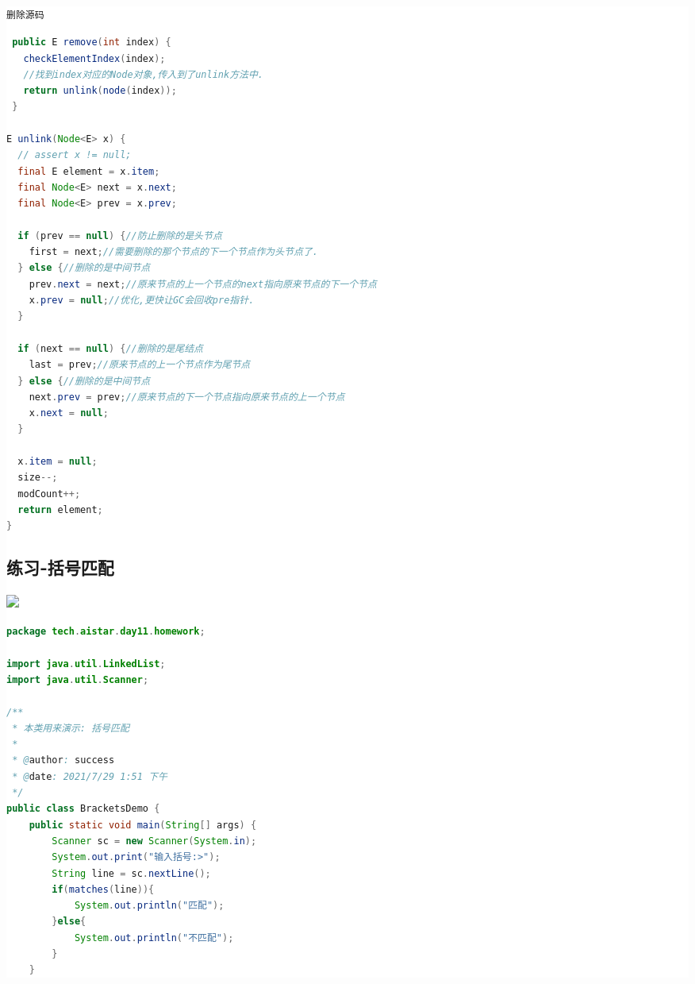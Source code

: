 `删除源码`

```java
 public E remove(int index) {
   checkElementIndex(index);
   //找到index对应的Node对象,传入到了unlink方法中.
   return unlink(node(index));
 }

E unlink(Node<E> x) {
  // assert x != null;
  final E element = x.item;
  final Node<E> next = x.next;
  final Node<E> prev = x.prev;

  if (prev == null) {//防止删除的是头节点
    first = next;//需要删除的那个节点的下一个节点作为头节点了.
  } else {//删除的是中间节点
    prev.next = next;//原来节点的上一个节点的next指向原来节点的下一个节点
    x.prev = null;//优化,更快让GC会回收pre指针.
  }

  if (next == null) {//删除的是尾结点
    last = prev;//原来节点的上一个节点作为尾节点
  } else {//删除的是中间节点
    next.prev = prev;//原来节点的下一个节点指向原来节点的上一个节点
    x.next = null;
  }

  x.item = null;
  size--;
  modCount++;
  return element;
}
```

## 练习-括号匹配

![](D:/%E7%AE%A1%E7%88%B8%E7%88%B8%E7%9A%84%E8%B5%84%E6%96%99/cnm/j03s_tech/note/imgs/bc.png) 

```java
package tech.aistar.day11.homework;

import java.util.LinkedList;
import java.util.Scanner;

/**
 * 本类用来演示: 括号匹配
 *
 * @author: success
 * @date: 2021/7/29 1:51 下午
 */
public class BracketsDemo {
    public static void main(String[] args) {
        Scanner sc = new Scanner(System.in);
        System.out.print("输入括号:>");
        String line = sc.nextLine();
        if(matches(line)){
            System.out.println("匹配");
        }else{
            System.out.println("不匹配");
        }
    }

```